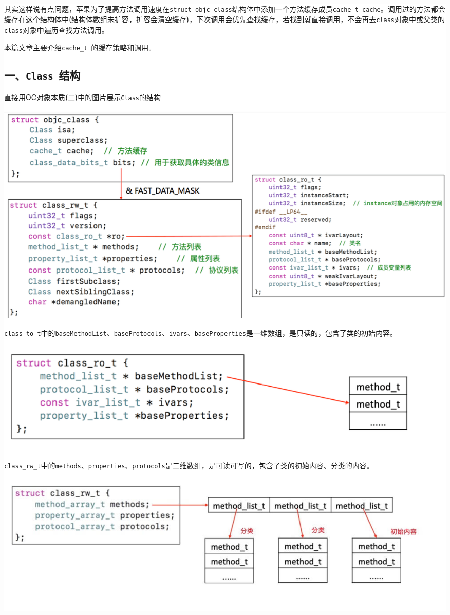 其实这样说有点问题，苹果为了提高方法调用速度在`struct objc_class`结构体中添加一个方法缓存成员`cache_t cache`。调用过的方法都会缓存在这个结构体中(结构体数组未扩容，扩容会清空缓存)，下次调用会优先查找缓存，若找到就直接调用，不会再去`class`对象中或父类的`class`对象中遍历查找方法调用。

本篇文章主要介绍`cache_t `的缓存策略和调用。


## 一、`Class `结构


直接用[OC对象本质(二)](https://github.com/zhaoName/Notes/blob/master/iOS/OC%E5%AF%B9%E8%B1%A1%E6%9C%AC%E8%B4%A8(%E4%BA%8C).md)中的图片展示`Class`的结构

![](../Images/iOS/runtime/runtime_image0202.png)

`class_to_t`中的`baseMethodList`、`baseProtocols`、`ivars`、`baseProperties`是一维数组，是只读的，包含了类的初始内容。

![](../Images/iOS/runtime/runtime_image0203.png)

`class_rw_t`中的`methods`、`properties`、`protocols`是二维数组，是可读可写的，包含了类的初始内容、分类的内容。

![](../Images/iOS/runtime/runtime_image0204.png)
